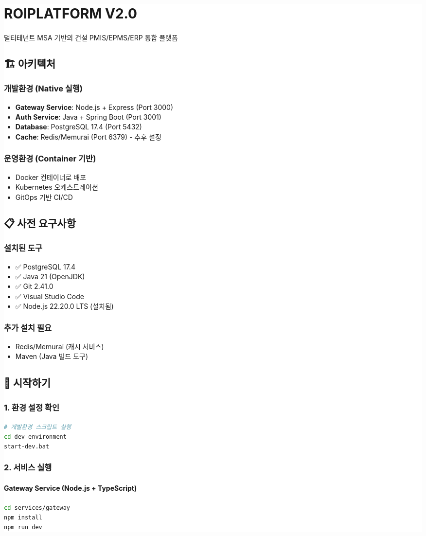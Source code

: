 # ROIPLATFORM V2.0

멀티테넌트 MSA 기반의 건설 PMIS/EPMS/ERP 통합 플랫폼

## 🏗️ 아키텍처

### 개발환경 (Native 실행)
- **Gateway Service**: Node.js + Express (Port 3000)
- **Auth Service**: Java + Spring Boot (Port 3001)
- **Database**: PostgreSQL 17.4 (Port 5432)
- **Cache**: Redis/Memurai (Port 6379) - 추후 설정

### 운영환경 (Container 기반)
- Docker 컨테이너로 배포
- Kubernetes 오케스트레이션
- GitOps 기반 CI/CD

## 📋 사전 요구사항

### 설치된 도구
- ✅ PostgreSQL 17.4
- ✅ Java 21 (OpenJDK)
- ✅ Git 2.41.0
- ✅ Visual Studio Code
- ✅ Node.js 22.20.0 LTS (설치됨)

### 추가 설치 필요
- Redis/Memurai (캐시 서비스)
- Maven (Java 빌드 도구)

## 🚀 시작하기

### 1. 환경 설정 확인
```bash
# 개발환경 스크립트 실행
cd dev-environment
start-dev.bat
```

### 2. 서비스 실행

#### Gateway Service (Node.js + TypeScript)
```bash
cd services/gateway
npm install
npm run dev
```
